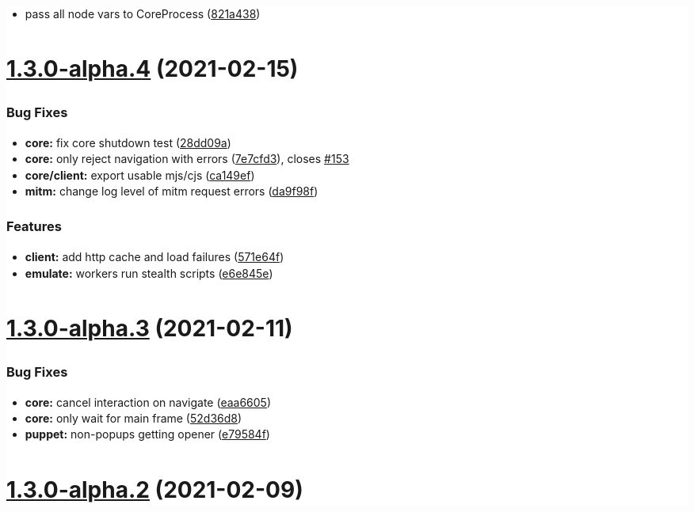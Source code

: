 * pass all node vars to CoreProcess ([821a438](https://github.com/ulixee/secret-agent/commit/821a4381e1a79717b19e1a95ce3e2bbb1cc6177c))





# [1.3.0-alpha.4](https://github.com/ulixee/secret-agent/compare/v1.3.0-alpha.3...v1.3.0-alpha.4) (2021-02-15)


### Bug Fixes

* **core:** fix core shutdown test ([28dd09a](https://github.com/ulixee/secret-agent/commit/28dd09af20572a1ac2962abcde20599f119a3508))
* **core:** only reject navigation with errors ([7e7cfd3](https://github.com/ulixee/secret-agent/commit/7e7cfd37cff860422d8c46bed90eba31652df9d5)), closes [#153](https://github.com/ulixee/secret-agent/issues/153)
* **core/client:** export usable mjs/cjs ([ca149ef](https://github.com/ulixee/secret-agent/commit/ca149efbfbdf03da0fda7d127348e5de6f2a4f8b))
* **mitm:** change log level of mitm request errors ([da9f98f](https://github.com/ulixee/secret-agent/commit/da9f98fe3df7feb79585b686ab9fe0474dea9e27))


### Features

* **client:** add http cache and load failures ([571e64f](https://github.com/ulixee/secret-agent/commit/571e64f108df7a0cbfd32609c37ff76261014dc6))
* **emulate:** workers run stealth scripts ([e6e845e](https://github.com/ulixee/secret-agent/commit/e6e845e68654c73ddaefe2110065a20d044f773d))





# [1.3.0-alpha.3](https://github.com/ulixee/secret-agent/compare/v1.3.0-alpha.2...v1.3.0-alpha.3) (2021-02-11)


### Bug Fixes

* **core:** cancel interaction on navigate ([eaa6605](https://github.com/ulixee/secret-agent/commit/eaa6605d9325618cde2a281aa699ab4a6d82be83))
* **core:** only wait for main frame ([52d36d8](https://github.com/ulixee/secret-agent/commit/52d36d81609f65105cc30667378d67155b271f76))
* **puppet:** non-popups getting opener ([e79584f](https://github.com/ulixee/secret-agent/commit/e79584f5b71557bebe86b0301a8a0e9e55d8ac8f))





# [1.3.0-alpha.2](https://github.com/ulixee/secret-agent/compare/v1.3.0-alpha.1...v1.3.0-alpha.2) (2021-02-09)
